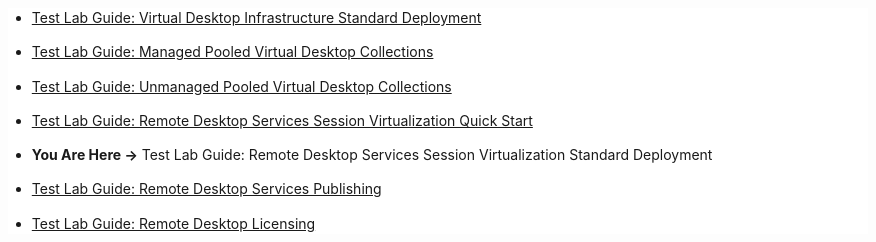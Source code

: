 -   [Test Lab Guide: Virtual Desktop Infrastructure Standard Deployment](../Topic/Test-Lab-Guide--Virtual-Desktop-Infrastructure-Standard-Deployment.md)  
  
-   [Test Lab Guide: Managed Pooled Virtual Desktop Collections](../Topic/Test-Lab-Guide--Managed-Pooled-Virtual-Desktop-Collections.md)  
  
-   [Test Lab Guide: Unmanaged Pooled Virtual Desktop Collections](../Topic/Test-Lab-Guide--Unmanaged-Pooled-Virtual-Desktop-Collections.md)  
  
-   [Test Lab Guide: Remote Desktop Services Session Virtualization Quick Start](../Topic/Test-Lab-Guide--Remote-Desktop-Services-Session-Virtualization-Quick-Start.md)  
  
-   **You Are Here \->** Test Lab Guide: Remote Desktop Services Session Virtualization Standard Deployment  
  
-   [Test Lab Guide: Remote Desktop Services Publishing](../Topic/Test-Lab-Guide--Remote-Desktop-Services-Publishing.md)  
  
-   [Test Lab Guide: Remote Desktop Licensing](../Topic/Test-Lab-Guide--Remote-Desktop-Licensing.md)  
  
